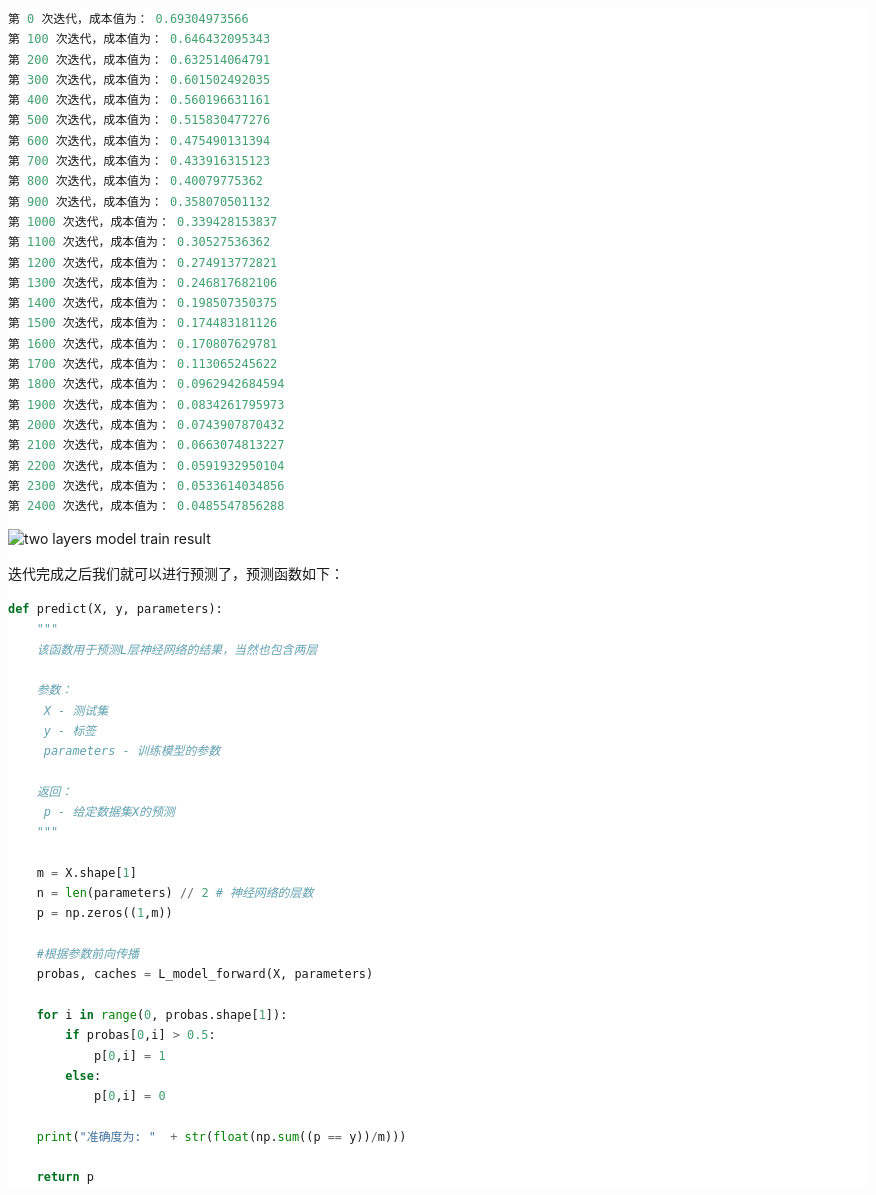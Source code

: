 ```python
第 0 次迭代，成本值为： 0.69304973566
第 100 次迭代，成本值为： 0.646432095343
第 200 次迭代，成本值为： 0.632514064791
第 300 次迭代，成本值为： 0.601502492035
第 400 次迭代，成本值为： 0.560196631161
第 500 次迭代，成本值为： 0.515830477276
第 600 次迭代，成本值为： 0.475490131394
第 700 次迭代，成本值为： 0.433916315123
第 800 次迭代，成本值为： 0.40079775362
第 900 次迭代，成本值为： 0.358070501132
第 1000 次迭代，成本值为： 0.339428153837
第 1100 次迭代，成本值为： 0.30527536362
第 1200 次迭代，成本值为： 0.274913772821
第 1300 次迭代，成本值为： 0.246817682106
第 1400 次迭代，成本值为： 0.198507350375
第 1500 次迭代，成本值为： 0.174483181126
第 1600 次迭代，成本值为： 0.170807629781
第 1700 次迭代，成本值为： 0.113065245622
第 1800 次迭代，成本值为： 0.0962942684594
第 1900 次迭代，成本值为： 0.0834261795973
第 2000 次迭代，成本值为： 0.0743907870432
第 2100 次迭代，成本值为： 0.0663074813227
第 2200 次迭代，成本值为： 0.0591932950104
第 2300 次迭代，成本值为： 0.0533614034856
第 2400 次迭代，成本值为： 0.0485547856288
```

![two layers model train result](https://img-blog.csdn.net/20180331151625329?watermark/2/text/aHR0cHM6Ly9ibG9nLmNzZG4ubmV0L3UwMTM3MzMzMjY=/font/5a6L5L2T/fontsize/400/fill/I0JBQkFCMA==/dissolve/70)

迭代完成之后我们就可以进行预测了，预测函数如下：

```python
def predict(X, y, parameters):
    """
    该函数用于预测L层神经网络的结果，当然也包含两层

    参数：
     X - 测试集
     y - 标签
     parameters - 训练模型的参数

    返回：
     p - 给定数据集X的预测
    """

    m = X.shape[1]
    n = len(parameters) // 2 # 神经网络的层数
    p = np.zeros((1,m))

    #根据参数前向传播
    probas, caches = L_model_forward(X, parameters)

    for i in range(0, probas.shape[1]):
        if probas[0,i] > 0.5:
            p[0,i] = 1
        else:
            p[0,i] = 0

    print("准确度为: "  + str(float(np.sum((p == y))/m)))

    return p
```
